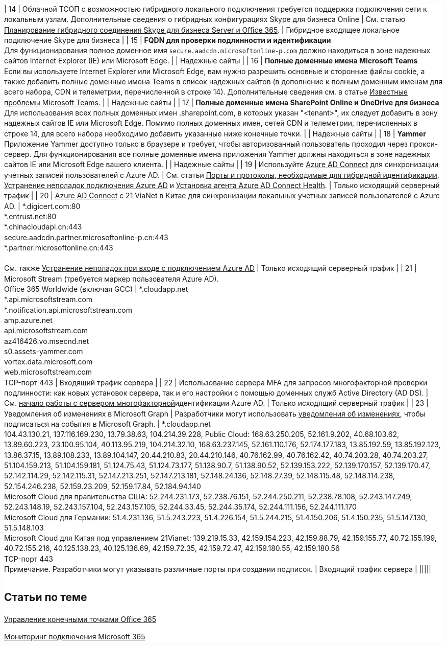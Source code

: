 | 14   | Облачной ТСОП с возможностью гибридного локального подключения требуется поддержка подключения сети к локальным узлам. Дополнительные сведения о гибридных конфигурациях Skype для бизнеса Online  | См. статью [Планирование гибридного соединения Skype для бизнеса Server и Office 365](https://docs.microsoft.com/skypeforbusiness/hybrid/plan-hybrid-connectivity). | Гибридное входящее локальное подключение Skype для бизнеса |
| 15  | **FQDN для проверки подлинности и идентификации** <br> Для функционирования полное доменное имя ```secure.aadcdn.microsoftonline-p.com``` должно находиться в зоне надежных сайтов Internet Explorer (IE) или Microsoft Edge. |  | Надежные сайты |
| 16   |  **Полные доменные имена Microsoft Teams** <br> Если вы используете Internet Explorer или Microsoft Edge, вам нужно разрешить основные и сторонние файлы cookie, а также добавить полные доменные имена Teams в список надежных сайтов (в дополнение к полным доменным именам для всего набора, CDN и телеметрии, перечисленной в строке 14). Дополнительные сведения см. в статье [Известные проблемы Microsoft Teams](https://docs.microsoft.com/microsoftteams/known-issues). |  | Надежные сайты |
| 17   |  **Полные доменные имена SharePoint Online и OneDrive для бизнеса** <br> Для использования всех полных доменных имен .sharepoint.com, в которых указан "\<tenant>", их следует добавить в зону надежных сайтов IE или Microsoft Edge. Помимо полных доменных имен, сетей CDN и телеметрии, перечисленных в строке 14, для всего набора необходимо добавить указанные ниже конечные точки. |  | Надежные сайты |
| 18   | **Yammer**  <br> Приложение Yammer доступно только в браузере и требует, чтобы авторизованный пользователь проходил через прокси-сервер. Для функционирования все полные доменные имена приложения Yammer должны находиться в зоне надежных сайтов IE или Microsoft Edge вашего клиента. |  | Надежные сайты |
| 19  | Используйте [Azure AD Connect](https://docs.microsoft.com/azure/active-directory/hybrid/) для синхронизации учетных записей пользователей с Azure AD. | См. статьи [Порты и протоколы, необходимые для гибридной идентификации](https://docs.microsoft.com/azure/active-directory/hybrid/reference-connect-ports), [Устранение неполадок подключения Azure AD](https://docs.microsoft.com/azure/active-directory/hybrid/tshoot-connect-connectivity) и [Установка агента Azure AD Connect Health](https://docs.microsoft.com/azure/active-directory/hybrid/how-to-connect-health-agent-install#outbound-connectivity-to-the-azure-service-endpoints). | Только исходящий серверный трафик |
| 20  | [Azure AD Connect](https://docs.microsoft.com/azure/active-directory/hybrid/) с 21 ViaNet в Китае для синхронизации локальных учетных записей пользователей с Azure AD. | \*.digicert.com:80 <BR> \*.entrust.net:80 <BR> \*.chinacloudapi.cn:443 <BR> secure.aadcdn.partner.microsoftonline-p.cn:443 <BR>*.partner.microsoftonline.cn:443 <BR> <BR>См. также [Устранение неполадок при входе с подключением Azure AD](https://docs.azure.cn/zh-cn/active-directory/hybrid/tshoot-connect-connectivity) | Только исходящий серверный трафик |
| 21  | Microsoft Stream (требуется маркер пользователя Azure AD). <BR> Office 365 Worldwide (включая GCC) | \*.cloudapp.net <BR> \*.api.microsoftstream.com <BR> \*.notification.api.microsoftstream.com <BR> amp.azure.net <BR> api.microsoftstream.com <BR> az416426.vo.msecnd.net <BR> s0.assets-yammer.com <BR> vortex.data.microsoft.com <BR> web.microsoftstream.com <BR> TCP-порт 443  | Входящий трафик сервера |
| 22  | Использование сервера MFA для запросов многофакторной проверки подлинности: как новых установок сервера, так и его настройки с помощью доменных служб Active Directory (AD DS). | См. [начало работы с сервером многофакторной](https://docs.microsoft.com/azure/active-directory/authentication/howto-mfaserver-deploy#plan-your-deployment)идентификации Azure AD.  | Только исходящий серверный трафик |
| 23  | Уведомления об изменениях в Microsoft Graph | Разработчики могут использовать [уведомления об изменениях](https://docs.microsoft.com/graph/webhooks?context=graph%2Fapi%2F1.0&view=graph-rest-1.0), чтобы подписаться на события в Microsoft Graph. | *.cloudapp.net<BR> 104.43.130.21, 137.116.169.230, 13.79.38.63, 104.214.39.228, Public Cloud: 168.63.250.205, 52.161.9.202, 40.68.103.62, 13.89.60.223, 23.100.95.104, 40.113.95.219, 104.214.32.10, 168.63.237.145, 52.161.110.176, 52.174.177.183, 13.85.192.59, 13.85.192.123, 13.86.37.15, 13.89.108.233, 13.89.104.147, 20.44.210.83, 20.44.210.146, 40.76.162.99, 40.76.162.42, 40.74.203.28, 40.74.203.27, 51.104.159.213, 51.104.159.181, 51.124.75.43, 51.124.73.177, 51.138.90.7, 51.138.90.52, 52.139.153.222, 52.139.170.157, 52.139.170.47, 52.142.114.29, 52.142.115.31, 52.147.213.251, 52.147.213.181, 52.148.24.136, 52.148.27.39, 52.148.115.48, 52.148.114.238, 52.154.246.238, 52.159.23.209, 52.159.17.84, 52.184.94.140 <BR> Microsoft Cloud для правительства США: 52.244.231.173, 52.238.76.151, 52.244.250.211, 52.238.78.108, 52.243.147.249, 52.243.148.19, 52.243.157.104, 52.243.157.105, 52.244.33.45, 52.244.35.174, 52.244.111.156, 52.244.111.170 <BR> Microsoft Cloud для Германии: 51.4.231.136, 51.5.243.223, 51.4.226.154, 51.5.244.215, 51.4.150.206, 51.4.150.235, 51.5.147.130, 51.5.148.103 <BR> Microsoft Cloud для Китая под управлением 21Vianet: 139.219.15.33, 42.159.154.223, 42.159.88.79, 42.159.155.77, 40.72.155.199, 40.72.155.216, 40.125.138.23, 40.125.136.69, 42.159.72.35, 42.159.72.47, 42.159.180.55, 42.159.180.56<BR> TCP-порт 443 <BR> Примечание. Разработчики могут указывать различные порты при создании подписок.  | Входящий трафик сервера |
|||||

## <a name="related-topics"></a>Статьи по теме

[Управление конечными точками Office 365](managing-office-365-endpoints.md)
  
[Мониторинг подключения Microsoft 365](https://docs.microsoft.com/microsoft-365/enterprise/monitor-connectivity?view=o365-worldwide)
  